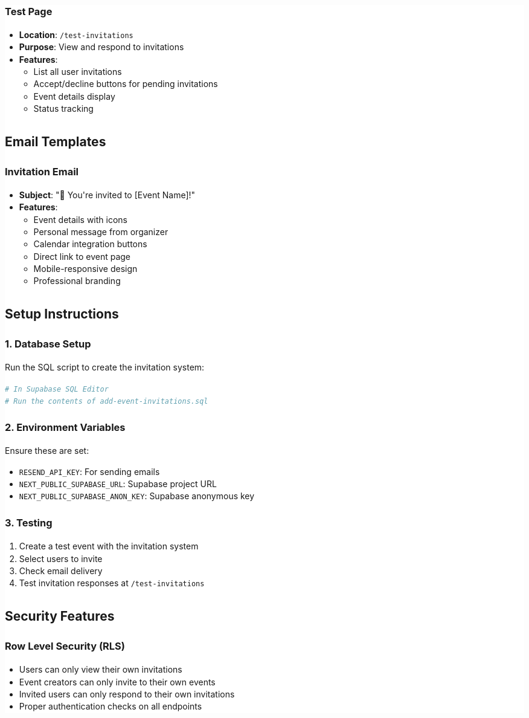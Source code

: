 ### Test Page
- **Location**: `/test-invitations`
- **Purpose**: View and respond to invitations
- **Features**:
  - List all user invitations
  - Accept/decline buttons for pending invitations
  - Event details display
  - Status tracking

## Email Templates

### Invitation Email
- **Subject**: "🎉 You're invited to [Event Name]!"
- **Features**:
  - Event details with icons
  - Personal message from organizer
  - Calendar integration buttons
  - Direct link to event page
  - Mobile-responsive design
  - Professional branding

## Setup Instructions

### 1. Database Setup
Run the SQL script to create the invitation system:
```bash
# In Supabase SQL Editor
# Run the contents of add-event-invitations.sql
```

### 2. Environment Variables
Ensure these are set:
- `RESEND_API_KEY`: For sending emails
- `NEXT_PUBLIC_SUPABASE_URL`: Supabase project URL
- `NEXT_PUBLIC_SUPABASE_ANON_KEY`: Supabase anonymous key

### 3. Testing
1. Create a test event with the invitation system
2. Select users to invite
3. Check email delivery
4. Test invitation responses at `/test-invitations`

## Security Features

### Row Level Security (RLS)
- Users can only view their own invitations
- Event creators can only invite to their own events
- Invited users can only respond to their own invitations
- Proper authentication checks on all endpoints
